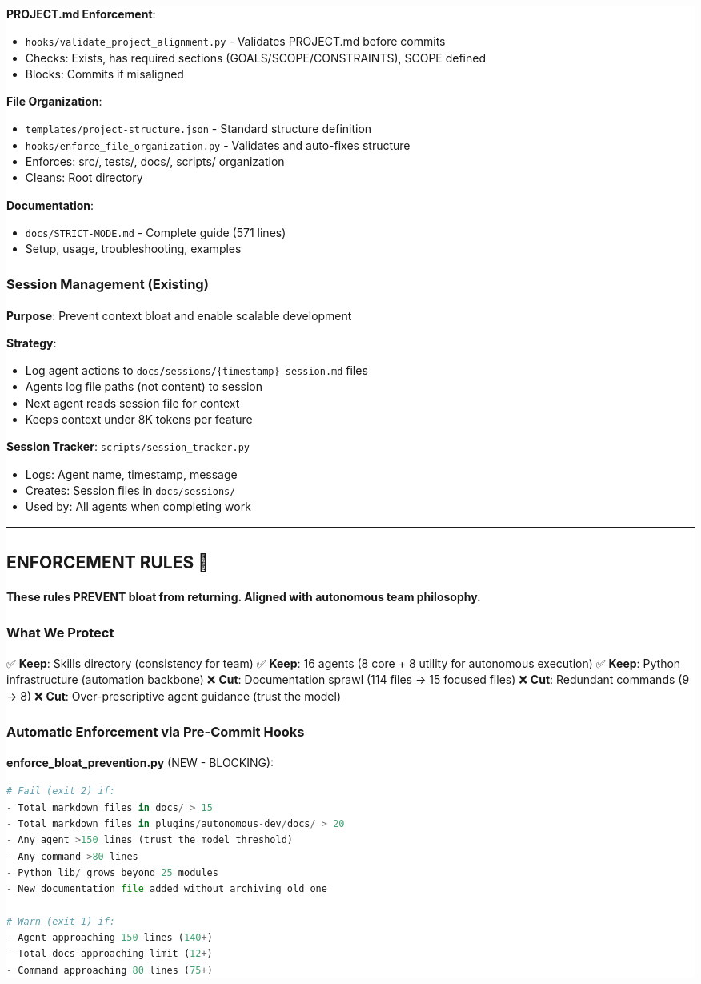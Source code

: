 **PROJECT.md Enforcement**:
- `hooks/validate_project_alignment.py` - Validates PROJECT.md before commits
- Checks: Exists, has required sections (GOALS/SCOPE/CONSTRAINTS), SCOPE defined
- Blocks: Commits if misaligned

**File Organization**:
- `templates/project-structure.json` - Standard structure definition
- `hooks/enforce_file_organization.py` - Validates and auto-fixes structure
- Enforces: src/, tests/, docs/, scripts/ organization
- Cleans: Root directory

**Documentation**:
- `docs/STRICT-MODE.md` - Complete guide (571 lines)
- Setup, usage, troubleshooting, examples

### Session Management (Existing)

**Purpose**: Prevent context bloat and enable scalable development

**Strategy**:
- Log agent actions to `docs/sessions/{timestamp}-session.md` files
- Agents log file paths (not content) to session
- Next agent reads session file for context
- Keeps context under 8K tokens per feature

**Session Tracker**: `scripts/session_tracker.py`
- Logs: Agent name, timestamp, message
- Creates: Session files in `docs/sessions/`
- Used by: All agents when completing work

---

## ENFORCEMENT RULES 🛑

**These rules PREVENT bloat from returning. Aligned with autonomous team philosophy.**

### What We Protect

✅ **Keep**: Skills directory (consistency for team)
✅ **Keep**: 16 agents (8 core + 8 utility for autonomous execution)
✅ **Keep**: Python infrastructure (automation backbone)
❌ **Cut**: Documentation sprawl (114 files → 15 focused files)
❌ **Cut**: Redundant commands (9 → 8)
❌ **Cut**: Over-prescriptive agent guidance (trust the model)

### Automatic Enforcement via Pre-Commit Hooks

**enforce_bloat_prevention.py** (NEW - BLOCKING):
```python
# Fail (exit 2) if:
- Total markdown files in docs/ > 15
- Total markdown files in plugins/autonomous-dev/docs/ > 20
- Any agent >150 lines (trust the model threshold)
- Any command >80 lines
- Python lib/ grows beyond 25 modules
- New documentation file added without archiving old one

# Warn (exit 1) if:
- Agent approaching 150 lines (140+)
- Total docs approaching limit (12+)
- Command approaching 80 lines (75+)
```
